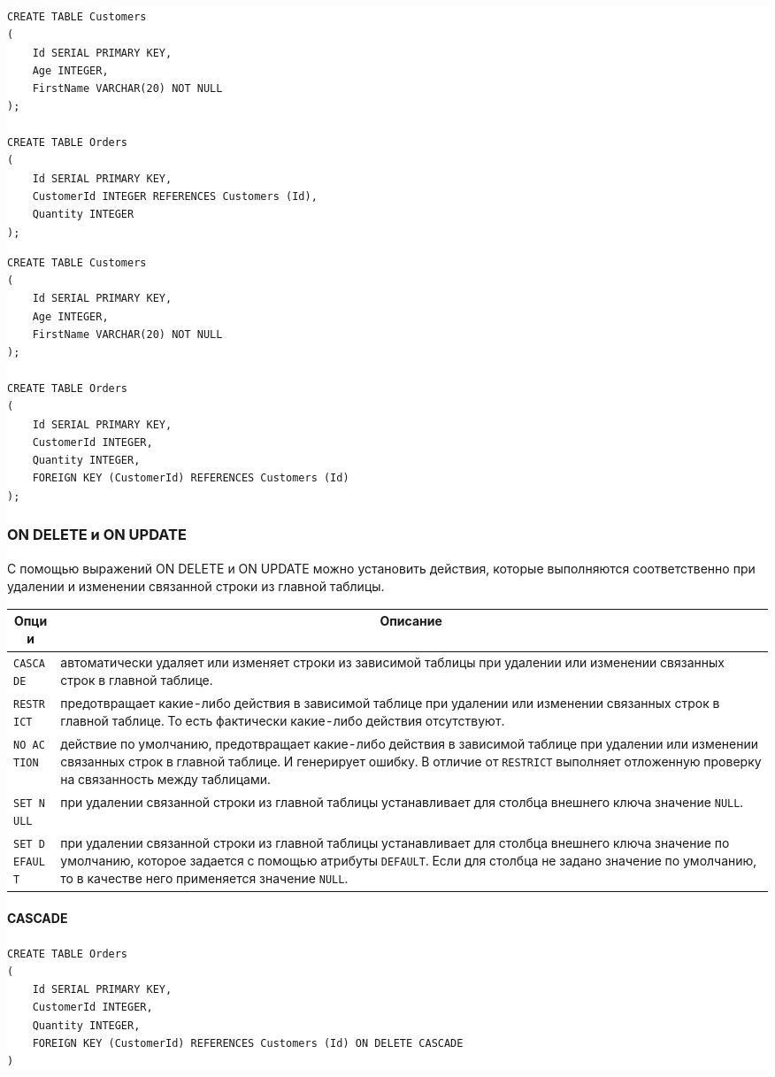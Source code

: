 ```posgresql
CREATE TABLE Customers
(
    Id SERIAL PRIMARY KEY,
    Age INTEGER,
    FirstName VARCHAR(20) NOT NULL
);

CREATE TABLE Orders
(
    Id SERIAL PRIMARY KEY,
    CustomerId INTEGER REFERENCES Customers (Id),
    Quantity INTEGER
);
```

```posgresql
CREATE TABLE Customers
(
    Id SERIAL PRIMARY KEY,
    Age INTEGER,
    FirstName VARCHAR(20) NOT NULL
);

CREATE TABLE Orders
(
    Id SERIAL PRIMARY KEY,
    CustomerId INTEGER,
    Quantity INTEGER,
    FOREIGN KEY (CustomerId) REFERENCES Customers (Id)
);
```

### ON DELETE и ON UPDATE

С помощью выражений ON DELETE и ON UPDATE можно установить действия, которые выполняются соответственно при удалении и
изменении связанной строки из главной таблицы.

| Опции         | Описание                                                                                                                                                                                                                                                          |
|---------------|-------------------------------------------------------------------------------------------------------------------------------------------------------------------------------------------------------------------------------------------------------------------|
| `CASCADE`     | автоматически удаляет или изменяет строки из зависимой таблицы при удалении или изменении связанных строк в главной таблице.                                                                                                                                      |
| `RESTRICT`    | предотвращает какие-либо действия в зависимой таблице при удалении или изменении связанных строк в главной таблице. То есть фактически какие-либо действия отсутствуют.                                                                                           |
| `NO ACTION`   | действие по умолчанию, предотвращает какие-либо действия в зависимой таблице при удалении или изменении связанных строк в главной таблице. И генерирует ошибку. В отличие от `RESTRICT` выполняет отложенную проверку на связанность между таблицами.             |
| `SET NULL`    | при удалении связанной строки из главной таблицы устанавливает для столбца внешнего ключа значение `NULL`.                                                                                                                                                        |
| `SET DEFAULT` | при удалении связанной строки из главной таблицы устанавливает для столбца внешнего ключа значение по умолчанию, которое задается с помощью атрибуты `DEFAULT`. Если для столбца не задано значение по умолчанию, то в качестве него применяется значение `NULL`. |

#### CASCADE

```posgresql
CREATE TABLE Orders
(
    Id SERIAL PRIMARY KEY,
    CustomerId INTEGER,
    Quantity INTEGER,
    FOREIGN KEY (CustomerId) REFERENCES Customers (Id) ON DELETE CASCADE
)
```

